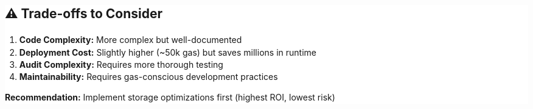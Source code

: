 ## ⚠️ **Trade-offs to Consider**

1. **Code Complexity:** More complex but well-documented
2. **Deployment Cost:** Slightly higher (~50k gas) but saves millions in runtime
3. **Audit Complexity:** Requires more thorough testing
4. **Maintainability:** Requires gas-conscious development practices

**Recommendation:** Implement storage optimizations first (highest ROI, lowest risk) 